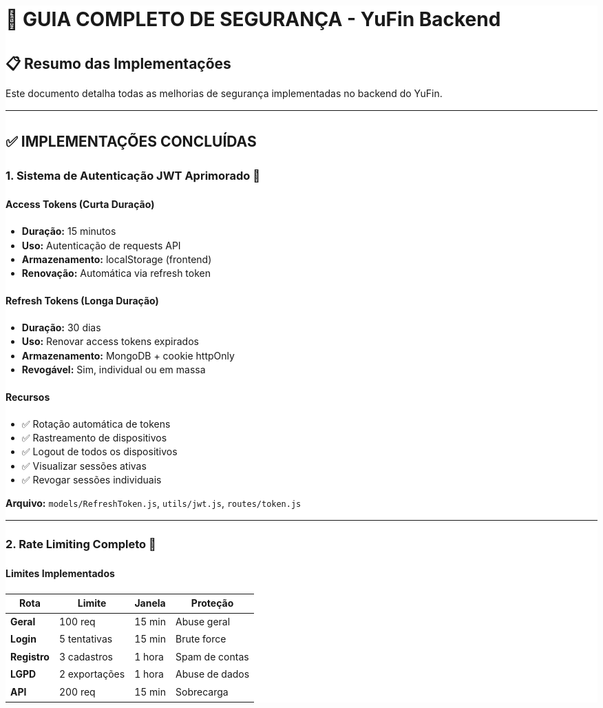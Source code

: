 # 🔐 GUIA COMPLETO DE SEGURANÇA - YuFin Backend

## 📋 Resumo das Implementações

Este documento detalha todas as melhorias de segurança implementadas no backend do YuFin.

---

## ✅ IMPLEMENTAÇÕES CONCLUÍDAS

### 1. **Sistema de Autenticação JWT Aprimorado** 🔑

#### Access Tokens (Curta Duração)
- **Duração:** 15 minutos
- **Uso:** Autenticação de requests API
- **Armazenamento:** localStorage (frontend)
- **Renovação:** Automática via refresh token

#### Refresh Tokens (Longa Duração)
- **Duração:** 30 dias
- **Uso:** Renovar access tokens expirados
- **Armazenamento:** MongoDB + cookie httpOnly
- **Revogável:** Sim, individual ou em massa

#### Recursos
- ✅ Rotação automática de tokens
- ✅ Rastreamento de dispositivos
- ✅ Logout de todos os dispositivos
- ✅ Visualizar sessões ativas
- ✅ Revogar sessões individuais

**Arquivo:** `models/RefreshToken.js`, `utils/jwt.js`, `routes/token.js`

---

### 2. **Rate Limiting Completo** 🚦

#### Limites Implementados

| Rota | Limite | Janela | Proteção |
|------|--------|--------|----------|
| **Geral** | 100 req | 15 min | Abuse geral |
| **Login** | 5 tentativas | 15 min | Brute force |
| **Registro** | 3 cadastros | 1 hora | Spam de contas |
| **LGPD** | 2 exportações | 1 hora | Abuse de dados |
| **API** | 200 req | 15 min | Sobrecarga |
